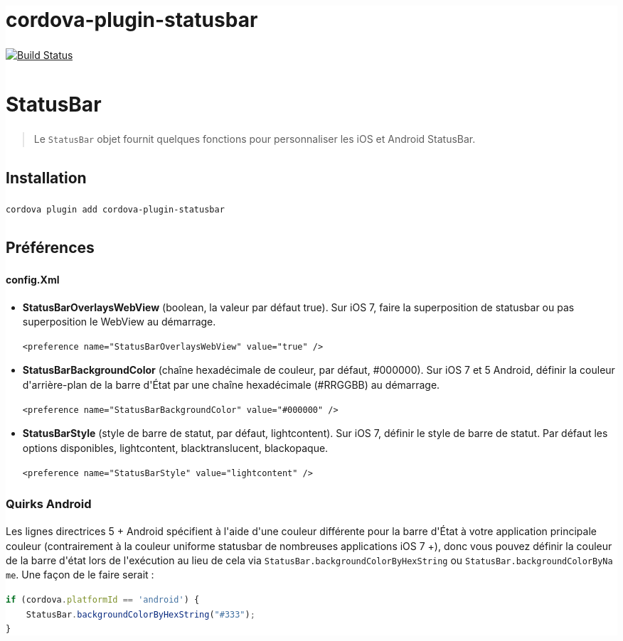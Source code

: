 

# cordova-plugin-statusbar

[![Build Status](https://travis-ci.org/apache/cordova-plugin-statusbar.svg)](https://travis-ci.org/apache/cordova-plugin-statusbar)

# StatusBar

> Le `StatusBar` objet fournit quelques fonctions pour personnaliser les iOS et Android StatusBar.

## Installation

    cordova plugin add cordova-plugin-statusbar

## Préférences

#### config.Xml

* **StatusBarOverlaysWebView** (boolean, la valeur par défaut true). Sur iOS 7, faire la superposition de statusbar ou
  pas superposition le WebView au démarrage.

      <preference name="StatusBarOverlaysWebView" value="true" />


* **StatusBarBackgroundColor** (chaîne hexadécimale de couleur, par défaut, #000000). Sur iOS 7 et 5 Android, définir la
  couleur d'arrière-plan de la barre d'État par une chaîne hexadécimale (#RRGGBB) au démarrage.

      <preference name="StatusBarBackgroundColor" value="#000000" />


* **StatusBarStyle** (style de barre de statut, par défaut, lightcontent). Sur iOS 7, définir le style de barre de
  statut. Par défaut les options disponibles, lightcontent, blacktranslucent, blackopaque.

      <preference name="StatusBarStyle" value="lightcontent" />

### Quirks Android

Les lignes directrices 5 + Android spécifient à l'aide d'une couleur différente pour la barre d'État à votre application
principale couleur (contrairement à la couleur uniforme statusbar de nombreuses applications iOS 7 +), donc vous pouvez
définir la couleur de la barre d'état lors de l'exécution au lieu de cela via `StatusBar.backgroundColorByHexString`
ou `StatusBar.backgroundColorByName`. Une façon de le faire serait :

```js
if (cordova.platformId == 'android') {
    StatusBar.backgroundColorByHexString("#333");
}
```
